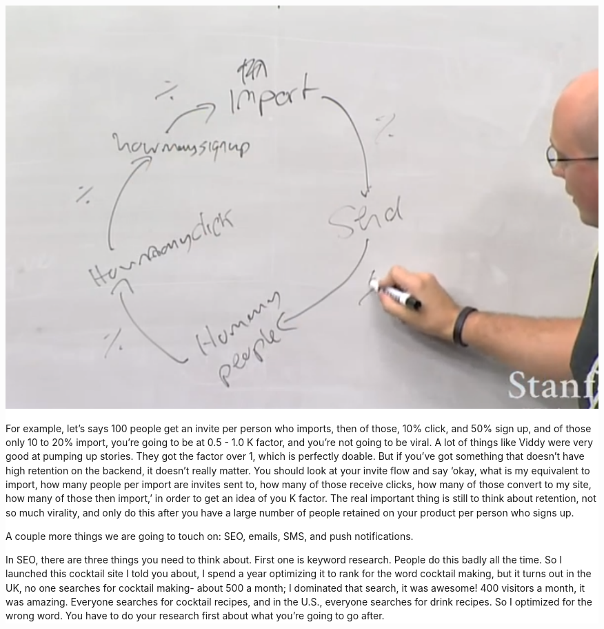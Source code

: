 ![](l6f9.png)

For example, let’s says 100 people get an invite per person who imports, then of those, 10% click, and 50% sign up, and of those only 10 to 20% import, you’re going to be at 0.5 - 1.0 K factor, and you’re not going to be viral. A lot of things like Viddy were very good at pumping up stories. They got the factor over 1, which is perfectly doable. But if you’ve got something that doesn’t have high retention on the backend, it doesn’t really matter. You should look at your invite flow and say ‘okay, what is my equivalent to import, how many people per import are invites sent to, how many of those receive clicks, how many of those convert to my site, how many of those then import,’ in order to get an idea of you K factor. The real important thing is still to think about retention, not so much virality, and only do this after you have a large number of people retained on your product per person who signs up.

A couple more things we are going to touch on: SEO, emails, SMS, and push notifications.

In SEO, there are three things you need to think about. First one is keyword research. People do this badly all the time. So I launched this cocktail site I told you about, I spend a year optimizing it to rank for the word cocktail making, but it turns out in the UK, no one searches for cocktail making- about 500 a month; I dominated that search, it was awesome! 400 visitors a month, it was amazing. Everyone searches for cocktail recipes, and in the U.S., everyone searches for drink recipes. So I optimized for the wrong word. You have to do your research first about what you’re going to go after.
